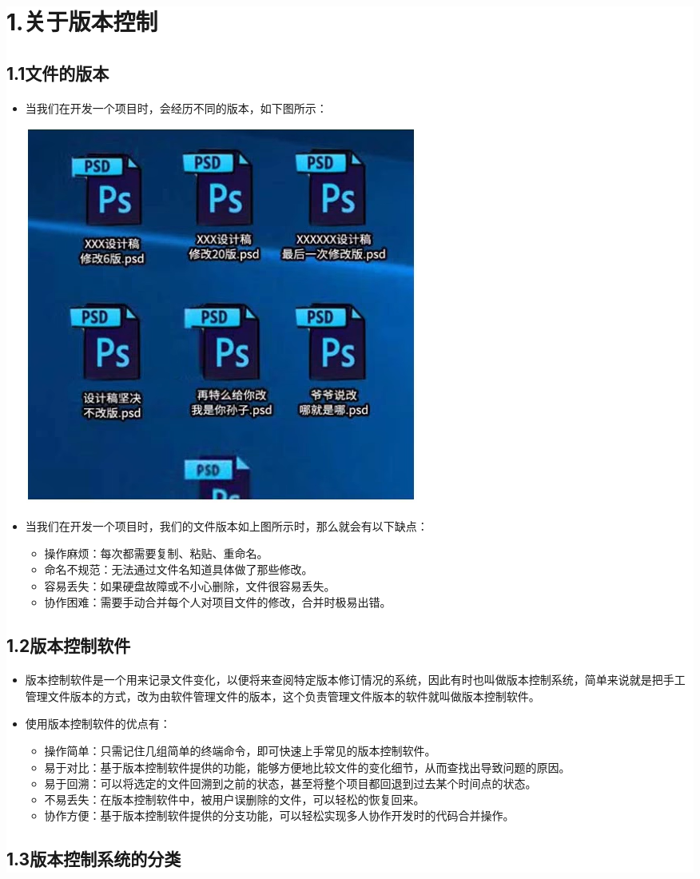 # 1.关于版本控制

## 1.1文件的版本

- 当我们在开发一个项目时，会经历不同的版本，如下图所示：

  ![1](imgs/1.png)

- 当我们在开发一个项目时，我们的文件版本如上图所示时，那么就会有以下缺点：
  - 操作麻烦：每次都需要复制、粘贴、重命名。
  - 命名不规范：无法通过文件名知道具体做了那些修改。
  - 容易丢失：如果硬盘故障或不小心删除，文件很容易丢失。
  - 协作困难：需要手动合并每个人对项目文件的修改，合并时极易出错。

## 1.2版本控制软件

- 版本控制软件是一个用来记录文件变化，以便将来查阅特定版本修订情况的系统，因此有时也叫做版本控制系统，简单来说就是把手工管理文件版本的方式，改为由软件管理文件的版本，这个负责管理文件版本的软件就叫做版本控制软件。

- 使用版本控制软件的优点有：
  - 操作简单：只需记住几组简单的终端命令，即可快速上手常见的版本控制软件。
  - 易于对比：基于版本控制软件提供的功能，能够方便地比较文件的变化细节，从而查找出导致问题的原因。
  - 易于回溯：可以将选定的文件回溯到之前的状态，甚至将整个项目都回退到过去某个时间点的状态。
  - 不易丢失：在版本控制软件中，被用户误删除的文件，可以轻松的恢复回来。
  - 协作方便：基于版本控制软件提供的分支功能，可以轻松实现多人协作开发时的代码合并操作。

## 1.3版本控制系统的分类
